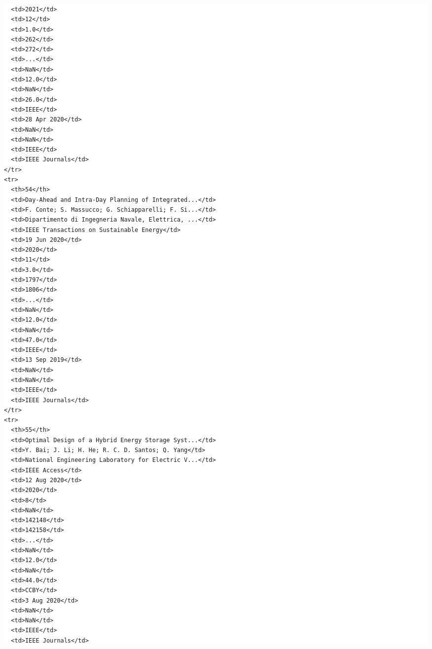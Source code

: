       <td>2021</td>
      <td>12</td>
      <td>1.0</td>
      <td>262</td>
      <td>272</td>
      <td>...</td>
      <td>NaN</td>
      <td>12.0</td>
      <td>NaN</td>
      <td>26.0</td>
      <td>IEEE</td>
      <td>28 Apr 2020</td>
      <td>NaN</td>
      <td>NaN</td>
      <td>IEEE</td>
      <td>IEEE Journals</td>
    </tr>
    <tr>
      <th>54</th>
      <td>Day-Ahead and Intra-Day Planning of Integrated...</td>
      <td>F. Conte; S. Massucco; G. Schiapparelli; F. Si...</td>
      <td>Dipartimento di Ingegneria Navale, Elettrica, ...</td>
      <td>IEEE Transactions on Sustainable Energy</td>
      <td>19 Jun 2020</td>
      <td>2020</td>
      <td>11</td>
      <td>3.0</td>
      <td>1797</td>
      <td>1806</td>
      <td>...</td>
      <td>NaN</td>
      <td>12.0</td>
      <td>NaN</td>
      <td>47.0</td>
      <td>IEEE</td>
      <td>13 Sep 2019</td>
      <td>NaN</td>
      <td>NaN</td>
      <td>IEEE</td>
      <td>IEEE Journals</td>
    </tr>
    <tr>
      <th>55</th>
      <td>Optimal Design of a Hybrid Energy Storage Syst...</td>
      <td>Y. Bai; J. Li; H. He; R. C. D. Santos; Q. Yang</td>
      <td>National Engineering Laboratory for Electric V...</td>
      <td>IEEE Access</td>
      <td>12 Aug 2020</td>
      <td>2020</td>
      <td>8</td>
      <td>NaN</td>
      <td>142148</td>
      <td>142158</td>
      <td>...</td>
      <td>NaN</td>
      <td>12.0</td>
      <td>NaN</td>
      <td>44.0</td>
      <td>CCBY</td>
      <td>3 Aug 2020</td>
      <td>NaN</td>
      <td>NaN</td>
      <td>IEEE</td>
      <td>IEEE Journals</td>